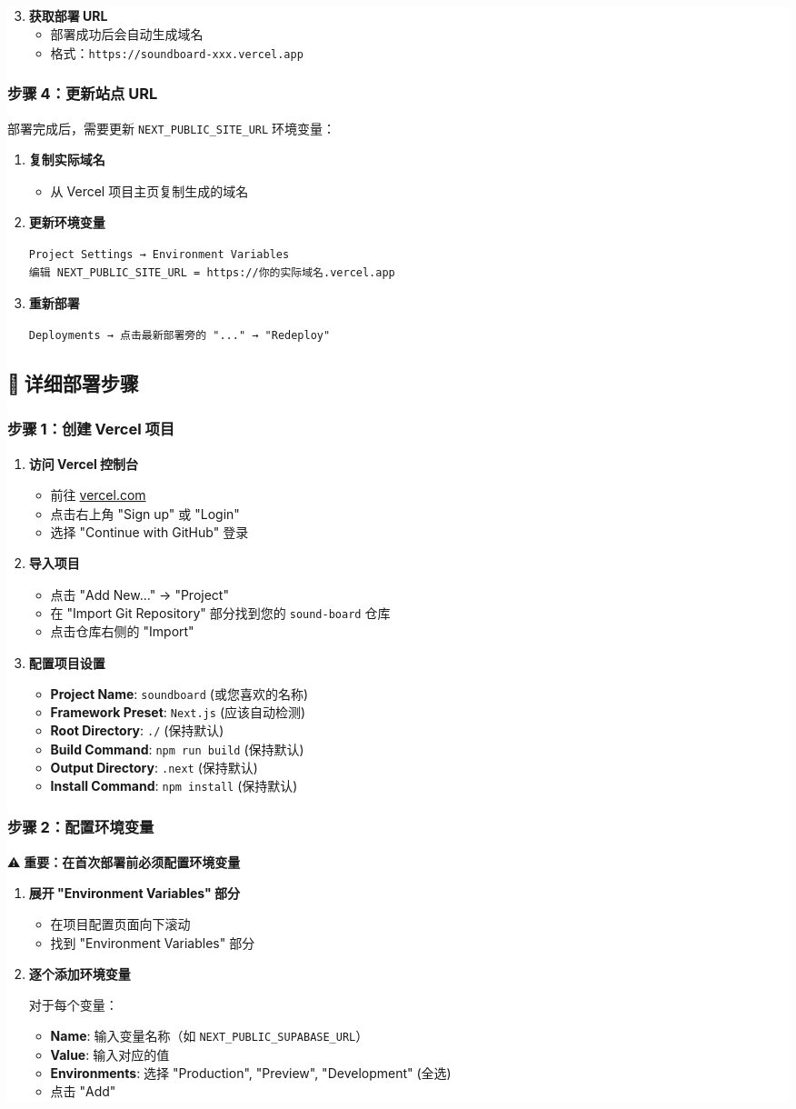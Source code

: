3. **获取部署 URL**
   - 部署成功后会自动生成域名
   - 格式：`https://soundboard-xxx.vercel.app`

### 步骤 4：更新站点 URL

部署完成后，需要更新 `NEXT_PUBLIC_SITE_URL` 环境变量：

1. **复制实际域名**
   - 从 Vercel 项目主页复制生成的域名

2. **更新环境变量**
   ```
   Project Settings → Environment Variables
   编辑 NEXT_PUBLIC_SITE_URL = https://你的实际域名.vercel.app
   ```

3. **重新部署**
   ```
   Deployments → 点击最新部署旁的 "..." → "Redeploy"
   ```

## 🚀 详细部署步骤

### 步骤 1：创建 Vercel 项目

1. **访问 Vercel 控制台**
   - 前往 [vercel.com](https://vercel.com)
   - 点击右上角 "Sign up" 或 "Login"
   - 选择 "Continue with GitHub" 登录

2. **导入项目**
   - 点击 "Add New..." → "Project"
   - 在 "Import Git Repository" 部分找到您的 `sound-board` 仓库
   - 点击仓库右侧的 "Import"

3. **配置项目设置**
   - **Project Name**: `soundboard` (或您喜欢的名称)
   - **Framework Preset**: `Next.js` (应该自动检测)
   - **Root Directory**: `./` (保持默认)
   - **Build Command**: `npm run build` (保持默认)
   - **Output Directory**: `.next` (保持默认)
   - **Install Command**: `npm install` (保持默认)

### 步骤 2：配置环境变量

⚠️ **重要：在首次部署前必须配置环境变量**

1. **展开 "Environment Variables" 部分**
   - 在项目配置页面向下滚动
   - 找到 "Environment Variables" 部分

2. **逐个添加环境变量**
   
   对于每个变量：
   - **Name**: 输入变量名称（如 `NEXT_PUBLIC_SUPABASE_URL`）
   - **Value**: 输入对应的值
   - **Environments**: 选择 "Production", "Preview", "Development" (全选)
   - 点击 "Add"
